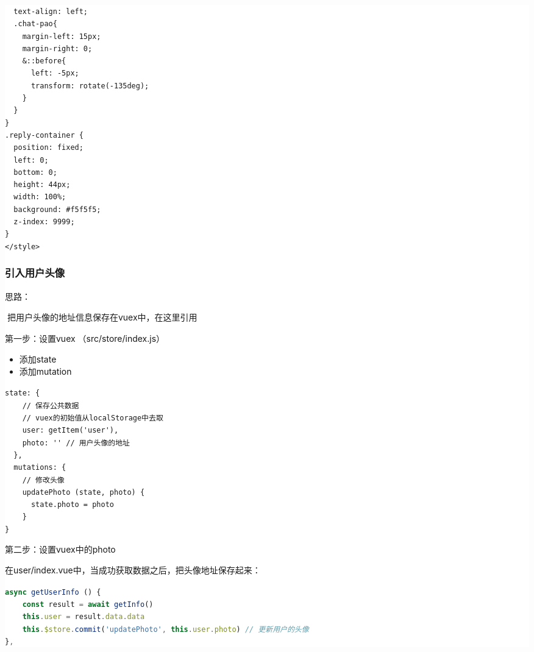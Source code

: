 ```
  text-align: left;
  .chat-pao{
    margin-left: 15px;
    margin-right: 0;
    &::before{
      left: -5px;
      transform: rotate(-135deg);
    }
  }
}
.reply-container {
  position: fixed;
  left: 0;
  bottom: 0;
  height: 44px;
  width: 100%;
  background: #f5f5f5;
  z-index: 9999;
}
</style>

```

### 引入用户头像

思路：

​	把用户头像的地址信息保存在vuex中，在这里引用

第一步：设置vuex （src/store/index.js）

- 添加state
- 添加mutation

```
state: {
    // 保存公共数据
    // vuex的初始值从localStorage中去取
    user: getItem('user'),
    photo: '' // 用户头像的地址
  },
  mutations: {
    // 修改头像
    updatePhoto (state, photo) {
      state.photo = photo
    }
}
```

第二步：设置vuex中的photo

在user/index.vue中，当成功获取数据之后，把头像地址保存起来：

```javascript
async getUserInfo () {
    const result = await getInfo()
    this.user = result.data.data
    this.$store.commit('updatePhoto', this.user.photo) // 更新用户的头像
},
```
